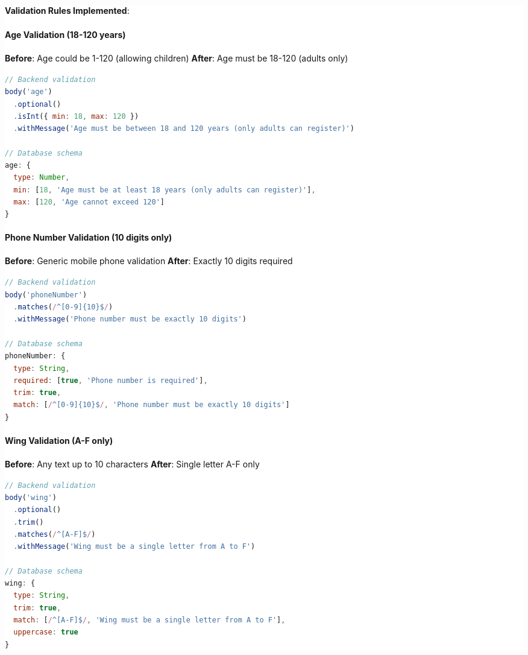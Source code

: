 **Validation Rules Implemented**:

#### Age Validation (18-120 years)
**Before**: Age could be 1-120 (allowing children)
**After**: Age must be 18-120 (adults only)
```javascript
// Backend validation
body('age')
  .optional()
  .isInt({ min: 18, max: 120 })
  .withMessage('Age must be between 18 and 120 years (only adults can register)')

// Database schema
age: {
  type: Number,
  min: [18, 'Age must be at least 18 years (only adults can register)'],
  max: [120, 'Age cannot exceed 120']
}
```

#### Phone Number Validation (10 digits only)
**Before**: Generic mobile phone validation
**After**: Exactly 10 digits required
```javascript
// Backend validation
body('phoneNumber')
  .matches(/^[0-9]{10}$/)
  .withMessage('Phone number must be exactly 10 digits')

// Database schema
phoneNumber: {
  type: String,
  required: [true, 'Phone number is required'],
  trim: true,
  match: [/^[0-9]{10}$/, 'Phone number must be exactly 10 digits']
}
```

#### Wing Validation (A-F only)
**Before**: Any text up to 10 characters
**After**: Single letter A-F only
```javascript
// Backend validation
body('wing')
  .optional()
  .trim()
  .matches(/^[A-F]$/)
  .withMessage('Wing must be a single letter from A to F')

// Database schema
wing: {
  type: String,
  trim: true,
  match: [/^[A-F]$/, 'Wing must be a single letter from A to F'],
  uppercase: true
}
```
